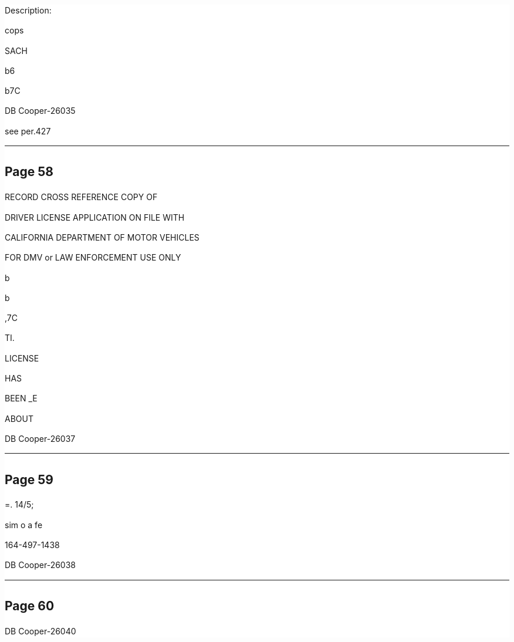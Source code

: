 Description:

cops

SACH

b6

b7C

DB Cooper-26035

see per.427

---

## Page 58

RECORD CROSS REFERENCE COPY OF

DRIVER LICENSE APPLICATION ON FILE WITH

CALIFORNIA DEPARTMENT OF MOTOR VEHICLES

FOR DMV or LAW ENFORCEMENT USE ONLY

b

b

,7C

TI.

LICENSE

HAS

BEEN _E

ABOUT

DB Cooper-26037

---

## Page 59

=. 14/5;

sim o a fe

164-497-1438

DB Cooper-26038

---

## Page 60

DB Cooper-26040
